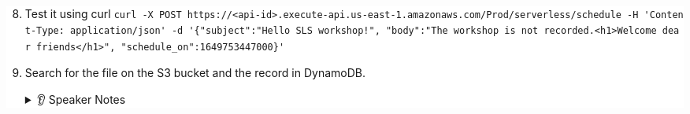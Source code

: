 8. Test it using curl
`curl -X POST https://<api-id>.execute-api.us-east-1.amazonaws.com/Prod/serverless/schedule -H 'Content-Type: application/json' -d '{"subject":"Hello SLS workshop!", "body":"The workshop is not recorded.<h1>Welcome dear friends</h1>", "schedule_on":1649753447000}'`
9. Search for the file on the S3 bucket and the record in DynamoDB.

	<details>
  	<summary>👂 Speaker Notes</summary>	
	
	#### Using S3 to store content
	DynamoDB has a strict size limit of 400KB per record. Therefore, when storing content that exceeds this limit, it is recommended to use S3 to store the content and use a 'pointer' (an S3 object path) to the full content, as part of the DynamoDB record. In the above code, we are saving content into S3 and storing the object key as part of the DynamoDB record.
	```
	bucket.put_object(Body=str.encode(body), Key=key, Tagging=tagging) # <-- Save to S3
	logger.info("S3 object saved successfully")
	response = table.put_item(
	   Item={
		"group_name": group,
		"scheduled_date": message.schedule_on,
		"message_key": key, # <-- Use key
		"message_added": int(datetime.now().timestamp() * 1000)
	    }
	)
	```

	#### Tagging S3 objects
	AWS Tags are a valuable feature in AWS. I highly recommend making use of them wherever possible, as they can aid in [cost optimization](https://docs.aws.amazon.com/awsaccountbilling/latest/aboutv2/cost-alloc-tags.html) and [compliance](https://docs.aws.amazon.com/config/latest/developerguide/tagging.html).

	In addition to tagging resources, you can also tag your S3 objects, which serves several purposes:
	* An easy way to understand the content of the object without actually downloading and opening it.
	* Identify large objects in S3, manage their costs, and control their [life cycle](https://aws.amazon.com/blogs/storage/simplify-your-data-lifecycle-by-using-object-tags-with-amazon-s3-lifecycle/)
	* [Access control](https://docs.aws.amazon.com/AmazonS3/latest/userguide/tagging-and-policies.html)

	Tagging S3 objects has some limitations on the types of characters that are allowed as part of your key and value content. For example, characters like `!` or `@` are not allowed. In cases like this, you can encode your string to eliminate these characters

	![CleanShot 2023-05-16 at 17 19 34@2x](https://github.com/aws-hebrew-book/building-serverless-in-hebrew-workshop/assets/110536677/23bf743f-5fb7-4cb3-8df0-d1d1c19c08bc)

	#### Principle of Least Priviliged Access - Take 2
	Sometimes AWS SAM does not have the right predefined IAM policies, in cases like that you should define your own policy. In our case in order to write an S3 object tag, you need `PutObjectTagging` permission, AWS SAM does not provide one, the only one it does provide is `S3FullAccessPolicy` which is too permissive.
	</detail>
	
